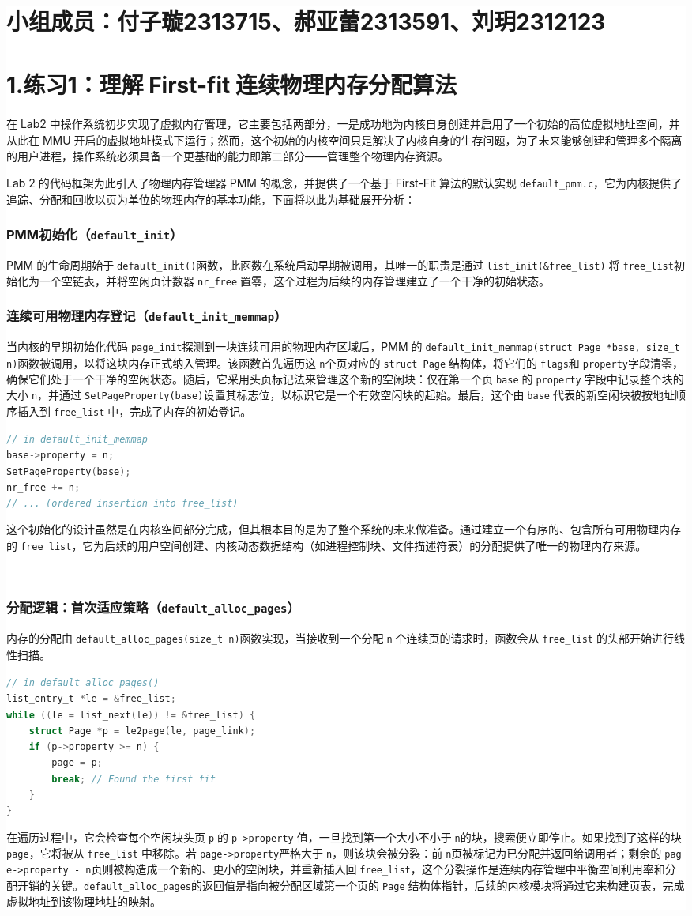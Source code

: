 # 小组成员：付子璇2313715、郝亚蕾2313591、刘玥2312123
# 1.练习1：**理解 First-fit 连续物理内存分配算法**

在 Lab2 中操作系统初步实现了虚拟内存管理，它主要包括两部分，一是成功地为内核自身创建并启用了一个初始的高位虚拟地址空间，并从此在 MMU 开启的虚拟地址模式下运行；然而，这个初始的内核空间只是解决了内核自身的生存问题，为了未来能够创建和管理多个隔离的用户进程，操作系统必须具备一个更基础的能力即第二部分——管理整个物理内存资源。

Lab 2 的代码框架为此引入了物理内存管理器 PMM 的概念，并提供了一个基于 First-Fit 算法的默认实现 `default_pmm.c`，它为内核提供了追踪、分配和回收以页为单位的物理内存的基本功能，下面将以此为基础展开分析：

### PMM**初始化**（`default_init`）

PMM 的生命周期始于 `default_init()`​ 函数，此函数在系统启动早期被调用，其唯一的职责是通过 `list_init(&free_list)`​ 将 `free_list`​ 初始化为一个空链表，并将空闲页计数器 `nr_free` 置零，这个过程为后续的内存管理建立了一个干净的初始状态。

### 连续可用物理内存登记（`default_init_memmap`）

当内核的早期初始化代码 `page_init`​ 探测到一块连续可用的物理内存区域后，PMM 的 `default_init_memmap(struct Page *base, size_t n)`​ 函数被调用，以将这块内存正式纳入管理。该函数首先遍历这 `n`​ 个页对应的 `struct Page`​ 结构体，将它们的 `flags`​ 和 `property`​ 字段清零，确保它们处于一个干净的空闲状态。随后，它采用头页标记法来管理这个新的空闲块：仅在第一个页 `base`​ 的 `property`​ 字段中记录整个块的大小 `n`​，并通过 `SetPageProperty(base)`​ 设置其标志位，以标识它是一个有效空闲块的起始。最后，这个由 `base`​ 代表的新空闲块被按地址顺序插入到 `free_list` 中，完成了内存的初始登记。

```c
// in default_init_memmap
base->property = n;
SetPageProperty(base);
nr_free += n;
// ... (ordered insertion into free_list)
```

这个初始化的设计虽然是在内核空间部分完成，但其根本目的是为了整个系统的未来做准备。通过建立一个有序的、包含所有可用物理内存的 `free_list`，它为后续的用户空间创建、内核动态数据结构（如进程控制块、文件描述符表）的分配提供了唯一的物理内存来源。

‍

### 分配逻辑：首次适应策略（`default_alloc_pages`）

内存的分配由 `default_alloc_pages(size_t n)`​ 函数实现，当接收到一个分配 `n`​ 个连续页的请求时，函数会从 `free_list` 的头部开始进行线性扫描。

```c
// in default_alloc_pages()
list_entry_t *le = &free_list;
while ((le = list_next(le)) != &free_list) {
    struct Page *p = le2page(le, page_link);
    if (p->property >= n) {
        page = p;
        break; // Found the first fit
    }
}
```

在遍历过程中，它会检查每个空闲块头页 `p`​ 的 `p->property`​ 值，一旦找到第一个大小不小于 `n`​ 的块，搜索便立即停止。如果找到了这样的块 `page`​，它将被从 `free_list`​ 中移除。若 `page->property`​ 严格大于 `n`​，则该块会被分裂：前 `n`​ 页被标记为已分配并返回给调用者；剩余的 `page->property - n`​ 页则被构造成一个新的、更小的空闲块，并重新插入回 `free_list`​，这个分裂操作是连续内存管理中平衡空间利用率和分配开销的关键。`default_alloc_pages`​ 的返回值是指向被分配区域第一个页的 `Page` 结构体指针，后续的内核模块将通过它来构建页表，完成虚拟地址到该物理地址的映射。
